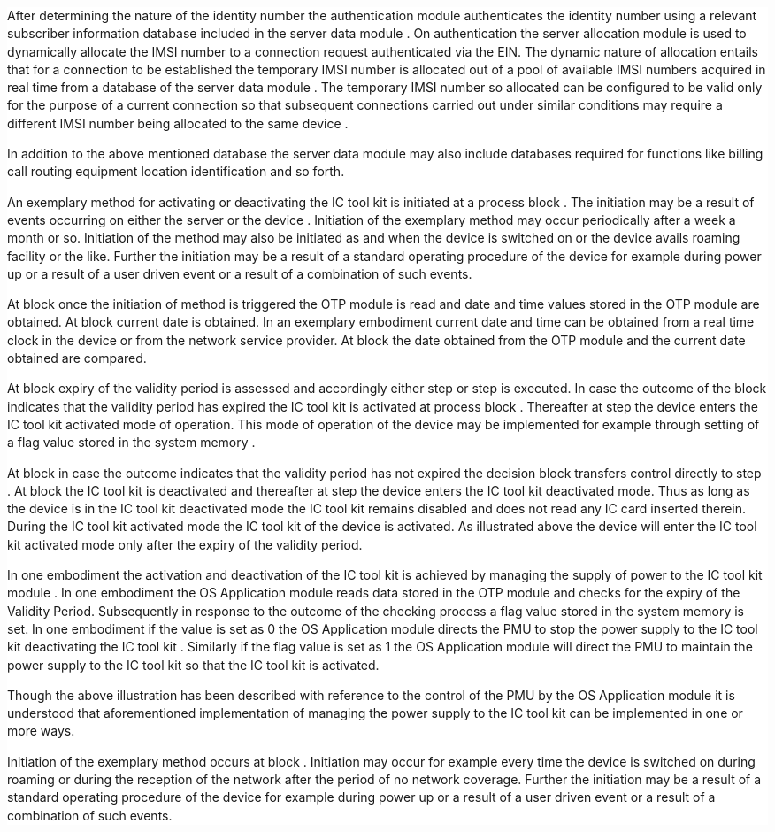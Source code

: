 After determining the nature of the identity number the authentication module authenticates the identity number using a relevant subscriber information database included in the server data module . On authentication the server allocation module is used to dynamically allocate the IMSI number to a connection request authenticated via the EIN. The dynamic nature of allocation entails that for a connection to be established the temporary IMSI number is allocated out of a pool of available IMSI numbers acquired in real time from a database of the server data module . The temporary IMSI number so allocated can be configured to be valid only for the purpose of a current connection so that subsequent connections carried out under similar conditions may require a different IMSI number being allocated to the same device .

In addition to the above mentioned database the server data module may also include databases required for functions like billing call routing equipment location identification and so forth.

An exemplary method for activating or deactivating the IC tool kit is initiated at a process block . The initiation may be a result of events occurring on either the server or the device . Initiation of the exemplary method may occur periodically after a week a month or so. Initiation of the method may also be initiated as and when the device is switched on or the device avails roaming facility or the like. Further the initiation may be a result of a standard operating procedure of the device for example during power up or a result of a user driven event or a result of a combination of such events.

At block once the initiation of method is triggered the OTP module is read and date and time values stored in the OTP module are obtained. At block current date is obtained. In an exemplary embodiment current date and time can be obtained from a real time clock in the device or from the network service provider. At block the date obtained from the OTP module and the current date obtained are compared.

At block expiry of the validity period is assessed and accordingly either step or step is executed. In case the outcome of the block indicates that the validity period has expired the IC tool kit is activated at process block . Thereafter at step the device enters the IC tool kit activated mode of operation. This mode of operation of the device may be implemented for example through setting of a flag value stored in the system memory .

At block in case the outcome indicates that the validity period has not expired the decision block transfers control directly to step . At block the IC tool kit is deactivated and thereafter at step the device enters the IC tool kit deactivated mode. Thus as long as the device is in the IC tool kit deactivated mode the IC tool kit remains disabled and does not read any IC card inserted therein. During the IC tool kit activated mode the IC tool kit of the device is activated. As illustrated above the device will enter the IC tool kit activated mode only after the expiry of the validity period.

In one embodiment the activation and deactivation of the IC tool kit is achieved by managing the supply of power to the IC tool kit module . In one embodiment the OS Application module reads data stored in the OTP module and checks for the expiry of the Validity Period. Subsequently in response to the outcome of the checking process a flag value stored in the system memory is set. In one embodiment if the value is set as 0 the OS Application module directs the PMU to stop the power supply to the IC tool kit deactivating the IC tool kit . Similarly if the flag value is set as 1 the OS Application module will direct the PMU to maintain the power supply to the IC tool kit so that the IC tool kit is activated.

Though the above illustration has been described with reference to the control of the PMU by the OS Application module it is understood that aforementioned implementation of managing the power supply to the IC tool kit can be implemented in one or more ways.

Initiation of the exemplary method occurs at block . Initiation may occur for example every time the device is switched on during roaming or during the reception of the network after the period of no network coverage. Further the initiation may be a result of a standard operating procedure of the device for example during power up or a result of a user driven event or a result of a combination of such events.
